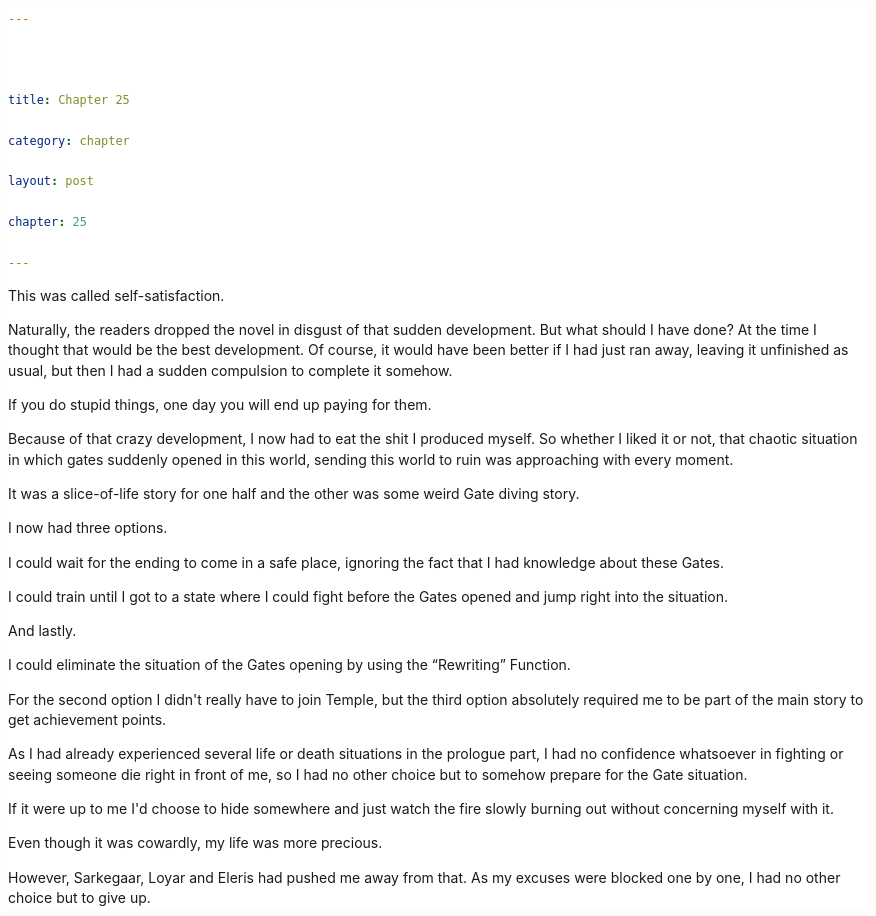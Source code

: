 ```yaml
---



title: Chapter 25

category: chapter

layout: post

chapter: 25 

---
```


This was called self-satisfaction.

Naturally, the readers dropped the novel in disgust of that sudden development. But what should I have done? At the time I thought that would be the best development. Of course, it would have been better if I had just ran away, leaving it unfinished as usual, but then I had a sudden compulsion to complete it somehow.

If you do stupid things, one day you will end up paying for them.

Because of that crazy development, I now had to eat the shit I produced myself. So whether I liked it or not, that chaotic situation in which gates suddenly opened in this world, sending this world to ruin was approaching with every moment.

It was a slice-of-life story for one half and the other was some weird Gate diving story.

I now had three options.

I could wait for the ending to come in a safe place, ignoring the fact that I had knowledge about these Gates.

I could train until I got to a state where I could fight before the Gates opened and jump right into the situation.

And lastly.

I could eliminate the situation of the Gates opening by using the “Rewriting” Function.

For the second option I didn't really have to join Temple, but the third option absolutely required me to be part of the main story to get achievement points.

As I had already experienced several life or death situations in the prologue part, I had no confidence whatsoever in fighting or seeing someone die right in front of me, so I had no other choice but to somehow prepare for the Gate situation.

If it were up to me I'd choose to hide somewhere and just watch the fire slowly burning out without concerning myself with it.

Even though it was cowardly, my life was more precious.

However, Sarkegaar, Loyar and Eleris had pushed me away from that. As my excuses were blocked one by one, I had no other choice but to give up.
